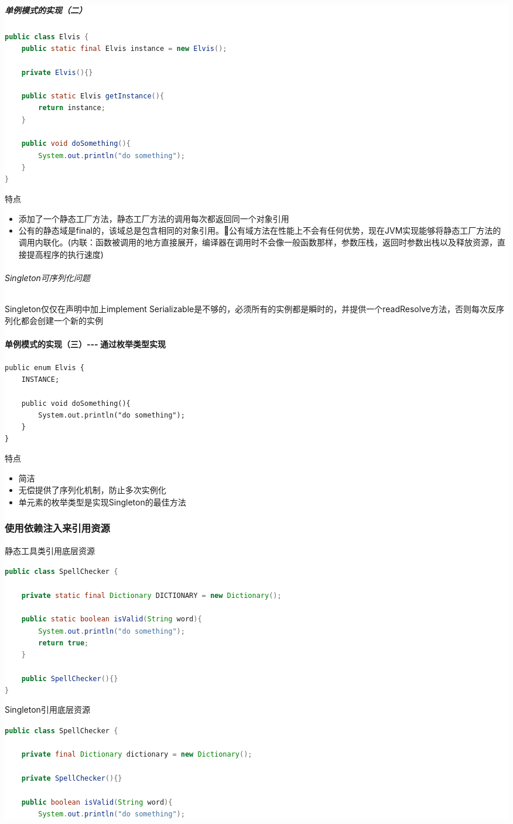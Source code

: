 ##### 单例模式的实现（二）
```java
public class Elvis {
    public static final Elvis instance = new Elvis();

    private Elvis(){}
    
    public static Elvis getInstance(){
        return instance;
    }

    public void doSomething(){
        System.out.println("do something");
    }
}
```
特点
+ 添加了一个静态工厂方法，静态工厂方法的调用每次都返回同一个对象引用
+ 公有的静态域是final的，该域总是包含相同的对象引用。公有域方法在性能上不会有任何优势，现在JVM实现能够将静态工厂方法的调用内联化。(内联：函数被调用的地方直接展开，编译器在调用时不会像一般函数那样，参数压栈，返回时参数出栈以及释放资源，直接提高程序的执行速度)

###### Singleton可序列化问题
Singleton仅仅在声明中加上implement Serializable是不够的，必须所有的实例都是瞬时的，并提供一个readResolve方法，否则每次反序列化都会创建一个新的实例

#### 单例模式的实现（三）--- 通过枚举类型实现
```
public enum Elvis {
    INSTANCE;
    
    public void doSomething(){
        System.out.println("do something");
    } 
}
```
特点
+ 简洁
+ 无偿提供了序列化机制，防止多次实例化
+ 单元素的枚举类型是实现Singleton的最佳方法

### 使用依赖注入来引用资源

静态工具类引用底层资源
```java
public class SpellChecker {
    
    private static final Dictionary DICTIONARY = new Dictionary();
    
    public static boolean isValid(String word){
        System.out.println("do something");
        return true;
    }
    
    public SpellChecker(){}
}
```
Singleton引用底层资源
```java
public class SpellChecker {

    private final Dictionary dictionary = new Dictionary();
    
    private SpellChecker(){}
    
    public boolean isValid(String word){
        System.out.println("do something");
```